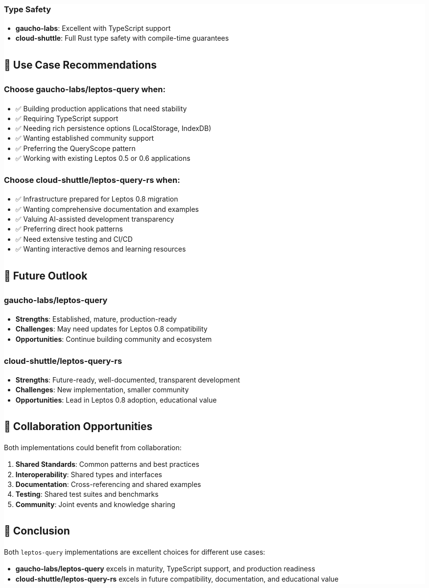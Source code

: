 ### Type Safety
- **gaucho-labs**: Excellent with TypeScript support
- **cloud-shuttle**: Full Rust type safety with compile-time guarantees

## 🚀 Use Case Recommendations

### Choose gaucho-labs/leptos-query when:
- ✅ Building production applications that need stability
- ✅ Requiring TypeScript support
- ✅ Needing rich persistence options (LocalStorage, IndexDB)
- ✅ Wanting established community support
- ✅ Preferring the QueryScope pattern
- ✅ Working with existing Leptos 0.5 or 0.6 applications

### Choose cloud-shuttle/leptos-query-rs when:
- ✅ Infrastructure prepared for Leptos 0.8 migration
- ✅ Wanting comprehensive documentation and examples
- ✅ Valuing AI-assisted development transparency
- ✅ Preferring direct hook patterns
- ✅ Need extensive testing and CI/CD
- ✅ Wanting interactive demos and learning resources

## 🔮 Future Outlook

### gaucho-labs/leptos-query
- **Strengths**: Established, mature, production-ready
- **Challenges**: May need updates for Leptos 0.8 compatibility
- **Opportunities**: Continue building community and ecosystem

### cloud-shuttle/leptos-query-rs
- **Strengths**: Future-ready, well-documented, transparent development
- **Challenges**: New implementation, smaller community
- **Opportunities**: Lead in Leptos 0.8 adoption, educational value

## 🤝 Collaboration Opportunities

Both implementations could benefit from collaboration:

1. **Shared Standards**: Common patterns and best practices
2. **Interoperability**: Shared types and interfaces
3. **Documentation**: Cross-referencing and shared examples
4. **Testing**: Shared test suites and benchmarks
5. **Community**: Joint events and knowledge sharing

## 📝 Conclusion

Both `leptos-query` implementations are excellent choices for different use cases:

- **gaucho-labs/leptos-query** excels in maturity, TypeScript support, and production readiness
- **cloud-shuttle/leptos-query-rs** excels in future compatibility, documentation, and educational value
